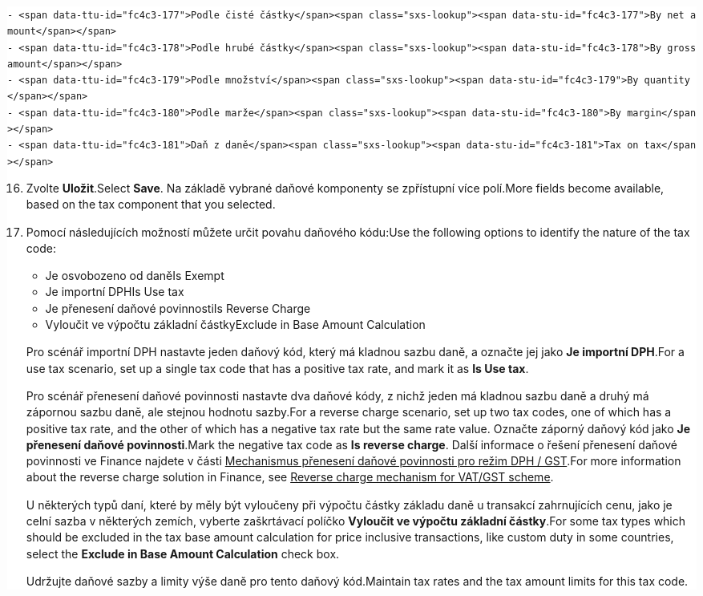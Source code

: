     - <span data-ttu-id="fc4c3-177">Podle čisté částky</span><span class="sxs-lookup"><span data-stu-id="fc4c3-177">By net amount</span></span>
    - <span data-ttu-id="fc4c3-178">Podle hrubé částky</span><span class="sxs-lookup"><span data-stu-id="fc4c3-178">By gross amount</span></span>
    - <span data-ttu-id="fc4c3-179">Podle množství</span><span class="sxs-lookup"><span data-stu-id="fc4c3-179">By quantity</span></span>
    - <span data-ttu-id="fc4c3-180">Podle marže</span><span class="sxs-lookup"><span data-stu-id="fc4c3-180">By margin</span></span>
    - <span data-ttu-id="fc4c3-181">Daň z daně</span><span class="sxs-lookup"><span data-stu-id="fc4c3-181">Tax on tax</span></span>

16. <span data-ttu-id="fc4c3-182">Zvolte **Uložit**.</span><span class="sxs-lookup"><span data-stu-id="fc4c3-182">Select **Save**.</span></span> <span data-ttu-id="fc4c3-183">Na základě vybrané daňové komponenty se zpřístupní více polí.</span><span class="sxs-lookup"><span data-stu-id="fc4c3-183">More fields become available, based on the tax component that you selected.</span></span>
17. <span data-ttu-id="fc4c3-184">Pomocí následujících možností můžete určit povahu daňového kódu:</span><span class="sxs-lookup"><span data-stu-id="fc4c3-184">Use the following options to identify the nature of the tax code:</span></span>

    - <span data-ttu-id="fc4c3-185">Je osvobozeno od daně</span><span class="sxs-lookup"><span data-stu-id="fc4c3-185">Is Exempt</span></span>
    - <span data-ttu-id="fc4c3-186">Je importní DPH</span><span class="sxs-lookup"><span data-stu-id="fc4c3-186">Is Use tax</span></span>
    - <span data-ttu-id="fc4c3-187">Je přenesení daňové povinnosti</span><span class="sxs-lookup"><span data-stu-id="fc4c3-187">Is Reverse Charge</span></span>
    - <span data-ttu-id="fc4c3-188">Vyloučit ve výpočtu základní částky</span><span class="sxs-lookup"><span data-stu-id="fc4c3-188">Exclude in Base Amount Calculation</span></span>

    <span data-ttu-id="fc4c3-189">Pro scénář importní DPH nastavte jeden daňový kód, který má kladnou sazbu daně, a označte jej jako **Je importní DPH**.</span><span class="sxs-lookup"><span data-stu-id="fc4c3-189">For a use tax scenario, set up a single tax code that has a positive tax rate, and mark it as **Is Use tax**.</span></span>

    <span data-ttu-id="fc4c3-190">Pro scénář přenesení daňové povinnosti nastavte dva daňové kódy, z nichž jeden má kladnou sazbu daně a druhý má zápornou sazbu daně, ale stejnou hodnotu sazby.</span><span class="sxs-lookup"><span data-stu-id="fc4c3-190">For a reverse charge scenario, set up two tax codes, one of which has a positive tax rate, and the other of which has a negative tax rate but the same rate value.</span></span> <span data-ttu-id="fc4c3-191">Označte záporný daňový kód jako **Je přenesení daňové povinnosti**.</span><span class="sxs-lookup"><span data-stu-id="fc4c3-191">Mark the negative tax code as **Is reverse charge**.</span></span> <span data-ttu-id="fc4c3-192">Další informace o řešení přenesení daňové povinnosti ve Finance najdete v části [Mechanismus přenesení daňové povinnosti pro režim DPH / GST](emea-reverse-charge.md).</span><span class="sxs-lookup"><span data-stu-id="fc4c3-192">For more information about the reverse charge solution in Finance, see [Reverse charge mechanism for VAT/GST scheme](emea-reverse-charge.md).</span></span>
    
    <span data-ttu-id="fc4c3-193">U některých typů daní, které by měly být vyloučeny při výpočtu částky základu daně u transakcí zahrnujících cenu, jako je celní sazba v některých zemích, vyberte zaškrtávací políčko **Vyloučit ve výpočtu základní částky**.</span><span class="sxs-lookup"><span data-stu-id="fc4c3-193">For some tax types which should be excluded in the tax base amount calculation for price inclusive transactions, like custom duty in some countries, select the **Exclude in Base Amount Calculation** check box.</span></span>

    <span data-ttu-id="fc4c3-194">Udržujte daňové sazby a limity výše daně pro tento daňový kód.</span><span class="sxs-lookup"><span data-stu-id="fc4c3-194">Maintain tax rates and the tax amount limits for this tax code.</span></span>
